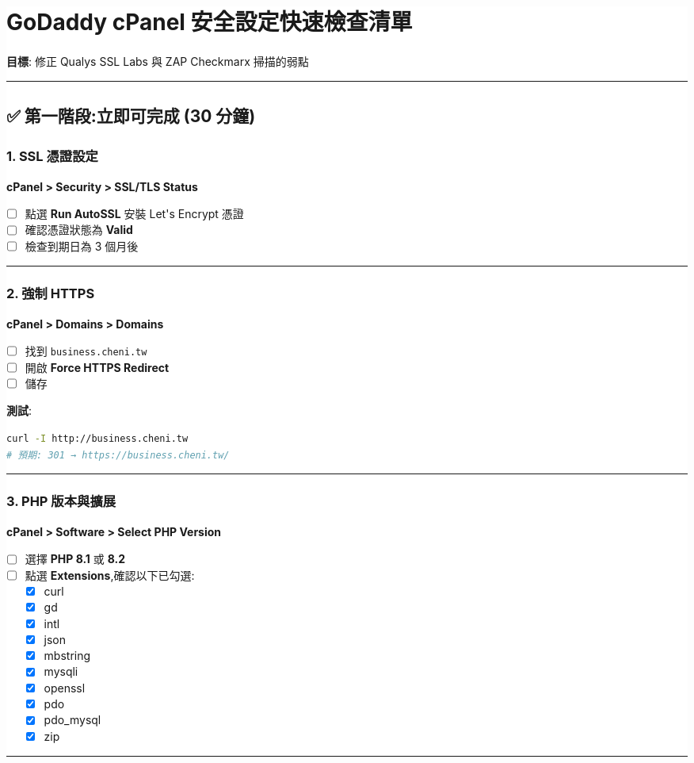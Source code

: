 # GoDaddy cPanel 安全設定快速檢查清單

**目標**: 修正 Qualys SSL Labs 與 ZAP Checkmarx 掃描的弱點

---

## ✅ 第一階段:立即可完成 (30 分鐘)

### 1. SSL 憑證設定

**cPanel > Security > SSL/TLS Status**

- [ ] 點選 **Run AutoSSL** 安裝 Let's Encrypt 憑證
- [ ] 確認憑證狀態為 **Valid**
- [ ] 檢查到期日為 3 個月後

---

### 2. 強制 HTTPS

**cPanel > Domains > Domains**

- [ ] 找到 `business.cheni.tw`
- [ ] 開啟 **Force HTTPS Redirect**
- [ ] 儲存

**測試**:
```bash
curl -I http://business.cheni.tw
# 預期: 301 → https://business.cheni.tw/
```

---

### 3. PHP 版本與擴展

**cPanel > Software > Select PHP Version**

- [ ] 選擇 **PHP 8.1** 或 **8.2**
- [ ] 點選 **Extensions**,確認以下已勾選:
  - [x] curl
  - [x] gd
  - [x] intl
  - [x] json
  - [x] mbstring
  - [x] mysqli
  - [x] openssl
  - [x] pdo
  - [x] pdo_mysql
  - [x] zip

---
